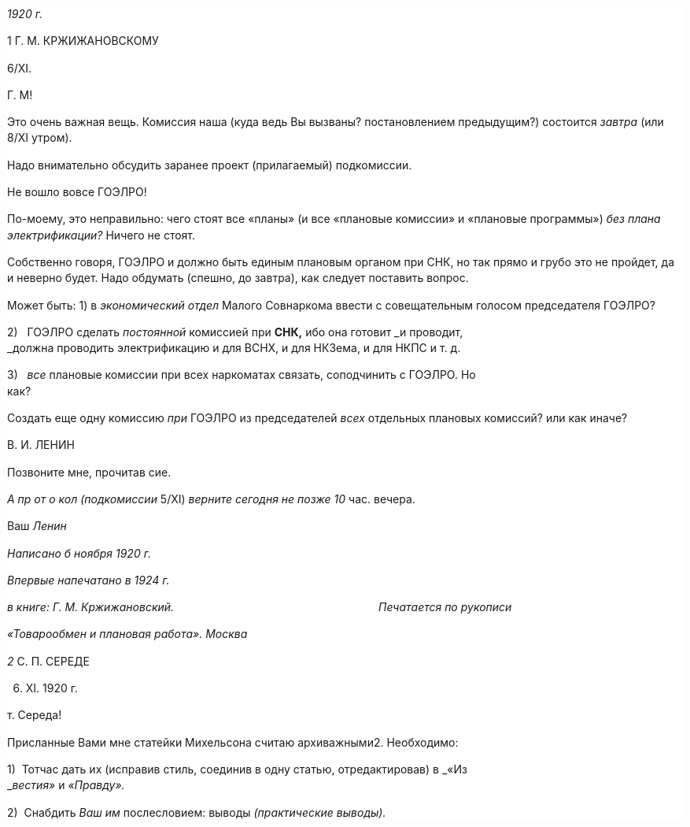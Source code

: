_1920 г._

1 Г. М. КРЖИЖАНОВСКОМУ

6/XI.

Г. М!

Это очень важная вещь. Комиссия наша (куда ведь Вы вызваны? постановлением предыдущим?) состоится _завтра_ (или 8/XI утром).

Надо внимательно обсудить заранее проект (прилагаемый) подкомиссии.

Не вошло вовсе ГОЭЛРО!

По-моему, это неправильно: чего стоят все «планы» (и все «плановые комиссии» и «плановые программы») _без плана электрификации?_ Ничего не стоят.

Собственно говоря, ГОЭЛРО и должно быть единым плановым органом при СНК, но так прямо и грубо это не пройдет, да и неверно будет. Надо обдумать (спешно, до завтра), как следует поставить вопрос.

Может быть: 1) в _экономический отдел_ Малого Совнаркома ввести с совещательным голосом председателя ГОЭЛРО?

2)   ГОЭЛРО сделать _постоянной_ комиссией при **СНК,** ибо она готовит _и проводит,  
_должна проводить электрификацию и для ВСНХ, и для НКЗема, и для НКПС и т. д.

3)   _все_ плановые комиссии при всех наркоматах связать, соподчинить с ГОЭЛРО. Но  
как?

Создать еще одну комиссию _при_ ГОЭЛРО из председателей _всех_ отдельных пла­новых комиссий? или как иначе?

  

В. И. ЛЕНИН

Позвоните мне, прочитав сие.

_А пр от о кол (подкомиссии_ 5/XI) _верните сегодня не позже 10_ час. вечера.

Ваш _Ленин_

_Написано б ноября 1920 г._

_Впервые напечатано в 1924 г._

_в книге: Г. М. Кржижановский._                                                                  _Печатается по рукописи_

_«Товарообмен и плановая работа»._ _Москва_

_2_ С. П. СЕРЕДЕ

6. XI. 1920 г.

т. Середа!

Присланные Вами мне статейки Михельсона считаю архиважными2. Необходимо:

1)  Тотчас дать их (исправив стиль, соединив в одну статью, отредактировав) в _«Из­  
__вестия»_ и _«Правду»._

2)  Снабдить _Ваш им_ послесловием: выводы _(практические выводы)._
